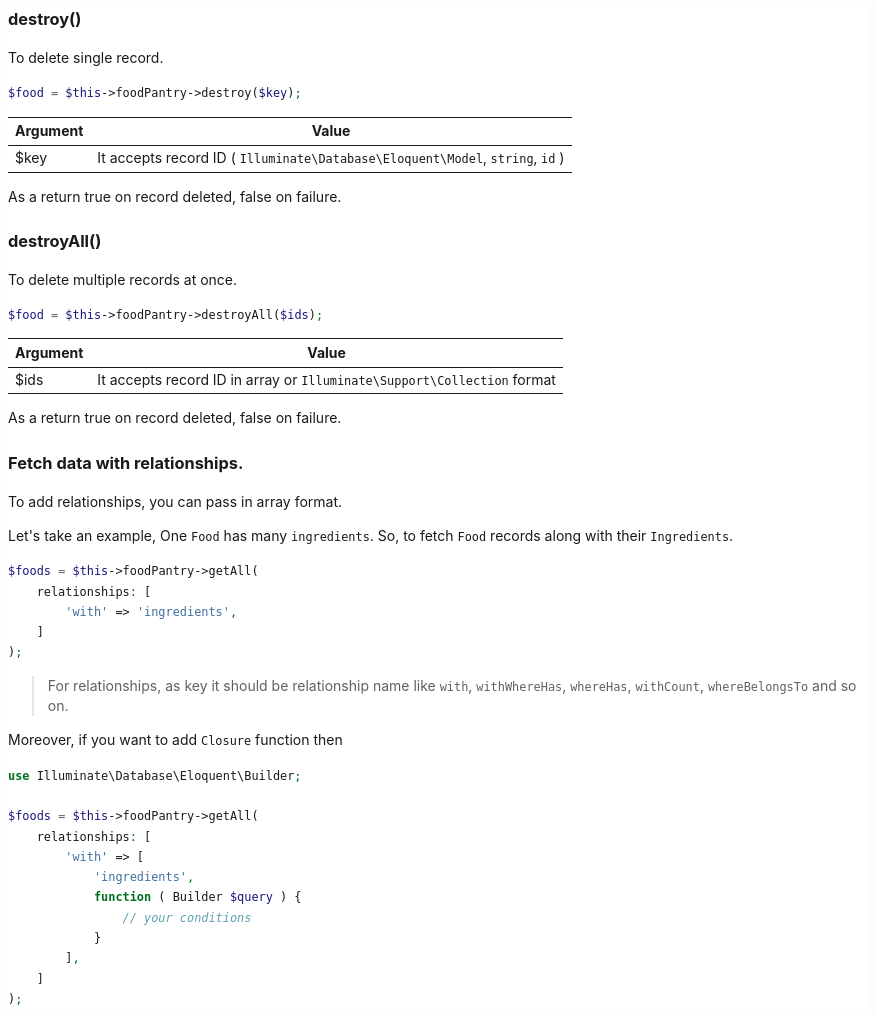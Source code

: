 ### destroy()

To delete single record.

```php
$food = $this->foodPantry->destroy($key);
```

| Argument   	 | Value 														   				 |
| -------------- | ----------------------------------------------------------------------------- |
| $key  	 	 | It accepts record ID ( `Illuminate\Database\Eloquent\Model`, `string`, `id` ) |

As a return true on record deleted, false on failure.

### destroyAll()

To delete multiple records at once.

```php
$food = $this->foodPantry->destroyAll($ids);
```

| Argument   	 | Value 														   				 |
| -------------- | ----------------------------------------------------------------------------- |
| $ids  	 	 | It accepts record ID in array or `Illuminate\Support\Collection` format		 |

As a return true on record deleted, false on failure.

### Fetch data with relationships.

To add relationships, you can pass in array format.

Let's take an example,
One `Food` has many `ingredients`. So, to fetch `Food` records along with their `Ingredients`.

```php
$foods = $this->foodPantry->getAll(
    relationships: [
        'with' => 'ingredients',
    ]
);
```

> For relationships, as key it should be relationship name like `with`, `withWhereHas`, `whereHas`, `withCount`, `whereBelongsTo` and so on.

Moreover, if you want to add `Closure` function then

```php
use Illuminate\Database\Eloquent\Builder;

$foods = $this->foodPantry->getAll(
    relationships: [
        'with' => [
        	'ingredients',
        	function ( Builder $query ) {
	        	// your conditions
	        }
        ],
    ]
);
```
